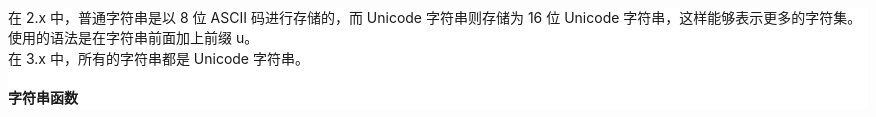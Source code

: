 在 2.x 中，普通字符串是以 8 位 ASCII 码进行存储的，而 Unicode 字符串则存储为 16 位 Unicode 字符串，这样能够表示更多的字符集。使用的语法是在字符串前面加上前缀 u。<br />在 3.x 中，所有的字符串都是 Unicode 字符串。
<a name="E37sd"></a>
#### 字符串函数